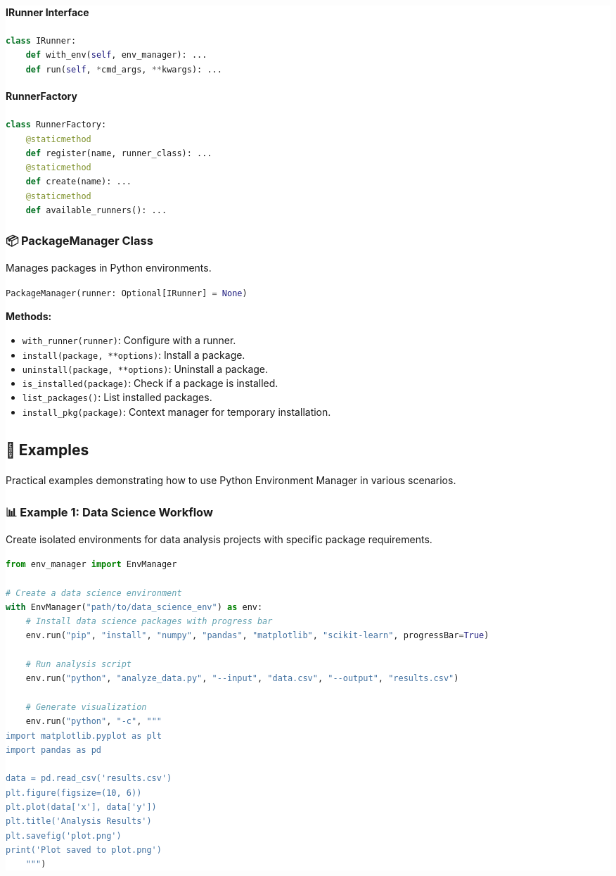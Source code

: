 #### IRunner Interface

```python
class IRunner:
    def with_env(self, env_manager): ...
    def run(self, *cmd_args, **kwargs): ...
```

#### RunnerFactory

```python
class RunnerFactory:
    @staticmethod
    def register(name, runner_class): ...
    @staticmethod
    def create(name): ...
    @staticmethod
    def available_runners(): ...
```

### 📦 PackageManager Class

Manages packages in Python environments.

```python
PackageManager(runner: Optional[IRunner] = None)
```

**Methods:**
- `with_runner(runner)`: Configure with a runner.
- `install(package, **options)`: Install a package.
- `uninstall(package, **options)`: Uninstall a package.
- `is_installed(package)`: Check if a package is installed.
- `list_packages()`: List installed packages.
- `install_pkg(package)`: Context manager for temporary installation.

## 🌟 Examples

Practical examples demonstrating how to use Python Environment Manager in various scenarios.

### 📊 Example 1: Data Science Workflow

Create isolated environments for data analysis projects with specific package requirements.

```python
from env_manager import EnvManager

# Create a data science environment
with EnvManager("path/to/data_science_env") as env:
    # Install data science packages with progress bar
    env.run("pip", "install", "numpy", "pandas", "matplotlib", "scikit-learn", progressBar=True)
    
    # Run analysis script
    env.run("python", "analyze_data.py", "--input", "data.csv", "--output", "results.csv")
    
    # Generate visualization
    env.run("python", "-c", """
import matplotlib.pyplot as plt
import pandas as pd

data = pd.read_csv('results.csv')
plt.figure(figsize=(10, 6))
plt.plot(data['x'], data['y'])
plt.title('Analysis Results')
plt.savefig('plot.png')
print('Plot saved to plot.png')
    """)
```